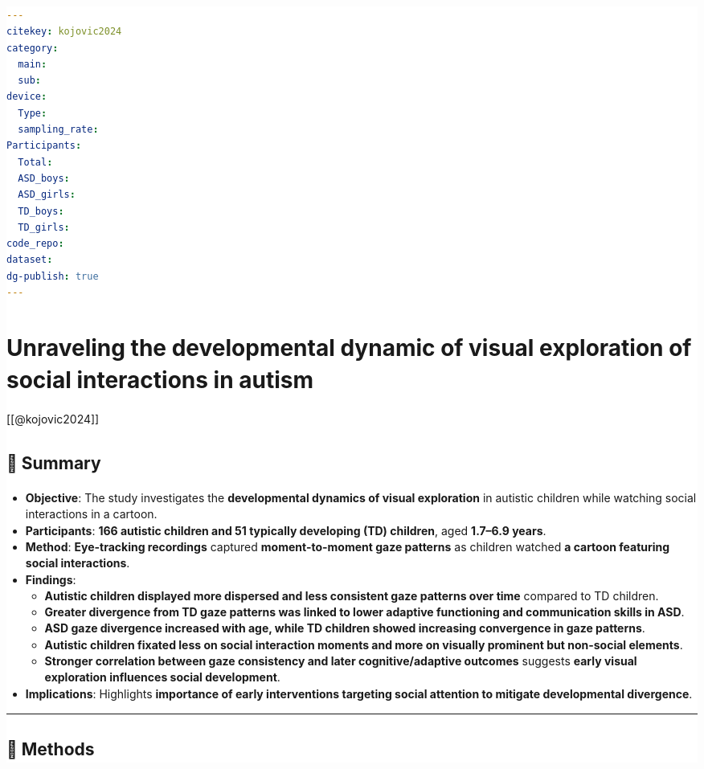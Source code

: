 ```yaml
---
citekey: kojovic2024
category:
  main: 
  sub: 
device:
  Type: 
  sampling_rate: 
Participants:
  Total: 
  ASD_boys: 
  ASD_girls: 
  TD_boys: 
  TD_girls: 
code_repo: 
dataset: 
dg-publish: true
---
```


# Unraveling the developmental dynamic of visual exploration of social interactions in autism

[[@kojovic2024]]

## 📌 Summary

- **Objective**: The study investigates the **developmental dynamics of visual exploration** in autistic children while watching social interactions in a cartoon.
- **Participants**: **166 autistic children and 51 typically developing (TD) children**, aged **1.7–6.9 years**.
- **Method**: **Eye-tracking recordings** captured **moment-to-moment gaze patterns** as children watched **a cartoon featuring social interactions**.
- **Findings**:
    - **Autistic children displayed more dispersed and less consistent gaze patterns over time** compared to TD children.
    - **Greater divergence from TD gaze patterns was linked to lower adaptive functioning and communication skills in ASD**.
    - **ASD gaze divergence increased with age, while TD children showed increasing convergence in gaze patterns**.
    - **Autistic children fixated less on social interaction moments and more on visually prominent but non-social elements**.
    - **Stronger correlation between gaze consistency and later cognitive/adaptive outcomes** suggests **early visual exploration influences social development**.
- **Implications**: Highlights **importance of early interventions targeting social attention to mitigate developmental divergence**.

---

## 🔬 Methods
